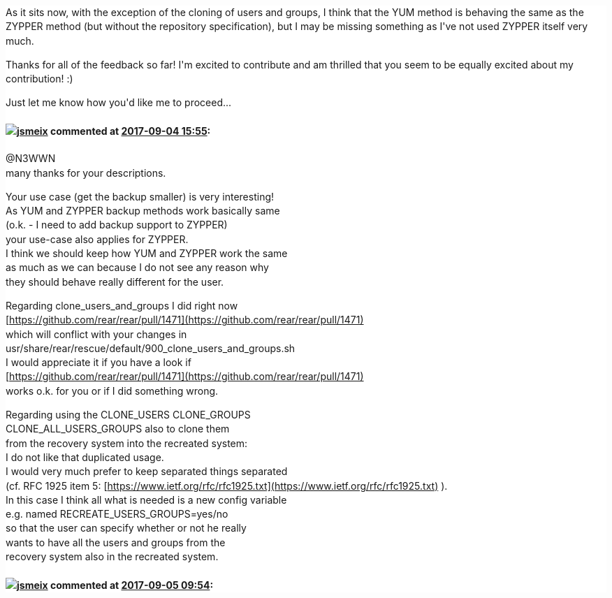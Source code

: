 As it sits now, with the exception of the cloning of users and groups, I
think that the YUM method is behaving the same as the ZYPPER method (but
without the repository specification), but I may be missing something as
I've not used ZYPPER itself very much.

Thanks for all of the feedback so far! I'm excited to contribute and am
thrilled that you seem to be equally excited about my contribution! :)

Just let me know how you'd like me to proceed...

#### <img src="https://avatars.githubusercontent.com/u/1788608?u=925fc54e2ce01551392622446ece427f51e2f0ce&v=4" width="50">[jsmeix](https://github.com/jsmeix) commented at [2017-09-04 15:55](https://github.com/rear/rear/pull/1464#issuecomment-326992901):

@N3WWN  
many thanks for your descriptions.

Your use case (get the backup smaller) is very interesting!  
As YUM and ZYPPER backup methods work basically same  
(o.k. - I need to add backup support to ZYPPER)  
your use-case also applies for ZYPPER.  
I think we should keep how YUM and ZYPPER work the same  
as much as we can because I do not see any reason why  
they should behave really different for the user.

Regarding clone\_users\_and\_groups I did right now  
[https://github.com/rear/rear/pull/1471](https://github.com/rear/rear/pull/1471)  
which will conflict with your changes in  
usr/share/rear/rescue/default/900\_clone\_users\_and\_groups.sh  
I would appreciate it if you have a look if  
[https://github.com/rear/rear/pull/1471](https://github.com/rear/rear/pull/1471)  
works o.k. for you or if I did something wrong.

Regarding using the CLONE\_USERS CLONE\_GROUPS  
CLONE\_ALL\_USERS\_GROUPS also to clone them  
from the recovery system into the recreated system:  
I do not like that duplicated usage.  
I would very much prefer to keep separated things separated  
(cf. RFC 1925 item 5:
[https://www.ietf.org/rfc/rfc1925.txt](https://www.ietf.org/rfc/rfc1925.txt)
).  
In this case I think all what is needed is a new config variable  
e.g. named RECREATE\_USERS\_GROUPS=yes/no  
so that the user can specify whether or not he really  
wants to have all the users and groups from the  
recovery system also in the recreated system.

#### <img src="https://avatars.githubusercontent.com/u/1788608?u=925fc54e2ce01551392622446ece427f51e2f0ce&v=4" width="50">[jsmeix](https://github.com/jsmeix) commented at [2017-09-05 09:54](https://github.com/rear/rear/pull/1464#issuecomment-327129008):
